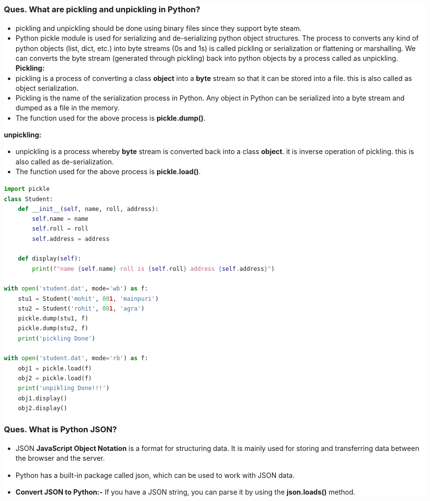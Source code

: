 ### **Ques. What are pickling and unpickling in Python?**
* pickling and unpickling  should be done using binary files since they support byte steam.
* Python pickle module is used for serializing and de-serializing python object structures. The process to converts any kind of python objects (list, dict, etc.) into byte streams (0s and 1s) is called pickling or serialization or flattening or marshalling. We can converts the byte stream (generated through pickling) back into python objects by a process called as unpickling.
**Pickling:**
* pickling is a process of converting a class **object** into a **byte** stream so that it can be stored into a file. this is also called as object serialization.
* Pickling is the name of the serialization process in Python. Any object in Python can be serialized into a byte stream and dumped as a file in the memory. 
* The function used for the above process is **pickle.dump()**.

**unpickling:**
* unpickling is a process whereby **byte** stream is converted back into a class **object**. it is inverse operation of pickling. this is also called as de-serialization.
* The function used for the above process is **pickle.load()**.
```python
import pickle
class Student:
    def __init__(self, name, roll, address):
        self.name = name
        self.roll = roll
        self.address = address
    
    def display(self):
        print(f"name {self.name} roll is {self.roll} address {self.address}")

with open('student.dat', mode='wb') as f:
    stu1 = Student('mohit', 001, 'mainpuri')
    stu2 = Student('rohit', 001, 'agra')
    pickle.dump(stu1, f)
    pickle.dump(stu2, f)
    print('pickling Done')
    
with open('student.dat', mode='rb') as f:
    obj1 = pickle.load(f)
    obj2 = pickle.load(f)
    print('unpikling Done!!!')
    obj1.display()
    obj2.display()
```
<div style="page-break-before: always;"></div>

### **Ques. What is Python JSON?**
* JSON **JavaScript Object Notation** is a format for structuring data. It is mainly used for storing and transferring data between the browser and the server.
* Python has a built-in package called json, which can be used to work with JSON data.
 
* **Convert JSON to Python:-** If you have a JSON string, you can parse it by using the **json.loads()** method.
 
